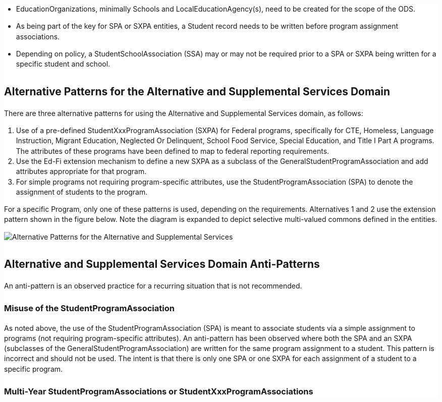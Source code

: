 * EducationOrganizations, minimally Schools and LocalEducationAgency(s), need
  to be created for the scope of the ODS.

* As being part of the key for SPA or SXPA entities, a Student record needs to
  be written before program assignment associations.

* Depending on policy, a StudentSchoolAssociation (SSA) may or may not be
  required prior to a SPA or SXPA being written for a specific student and
  school.

## Alternative Patterns for the Alternative and Supplemental Services Domain

There are three alternative patterns for using the Alternative and Supplemental
Services domain, as follows:

1. Use of a pre-defined StudentXxxProgramAssociation (SXPA) for Federal
programs, specifically for CTE, Homeless, Language Instruction, Migrant
Education, Neglected Or Delinquent, School Food Service, Special Education,
and Title I Part A programs. The attributes of these programs have been defined
to map to federal reporting requirements.
2. Use the Ed-Fi extension mechanism to define a new SXPA as a subclass of the
  GeneralStudentProgramAssociation and add attributes appropriate for that
  program.
3. For simple programs not requiring program-specific attributes, use the
  StudentProgramAssociation (SPA) to denote the assignment of students to
  the program.

For a specific Program, only one of these patterns is used, depending on
the requirements.
Alternatives 1 and 2 use the extension pattern shown in the figure below.
Note the diagram is expanded to depict selective multi-valued commons
defined in the entities.

![Alternative Patterns for the Alternative and Supplemental Services](https://edfidocs.blob.core.windows.net/$web/img/reference/data-standard/v52/ModelReference_AlternativeAndSupplementalServicesSPAExtensionPattern_DSv52.jpg)

## Alternative and Supplemental Services Domain Anti-Patterns

An anti-pattern is an observed practice for a recurring situation that is
not recommended.

### Misuse of the StudentProgramAssociation

As noted above, the use of the StudentProgramAssociation (SPA) is meant to
associate students via a simple assignment to programs (not requiring program-specific
attributes).  An anti-pattern has been observed where both the SPA and an SXPA
(subclasses of the GeneralStudentProgramAssociation) are written for the same
program assignment to a student.  This pattern is incorrect and should not be
used. The intent is that there is only one SPA or one SXPA for each assignment of
a student to a specific program.

### Multi-Year StudentProgramAssociations or StudentXxxProgramAssociations
